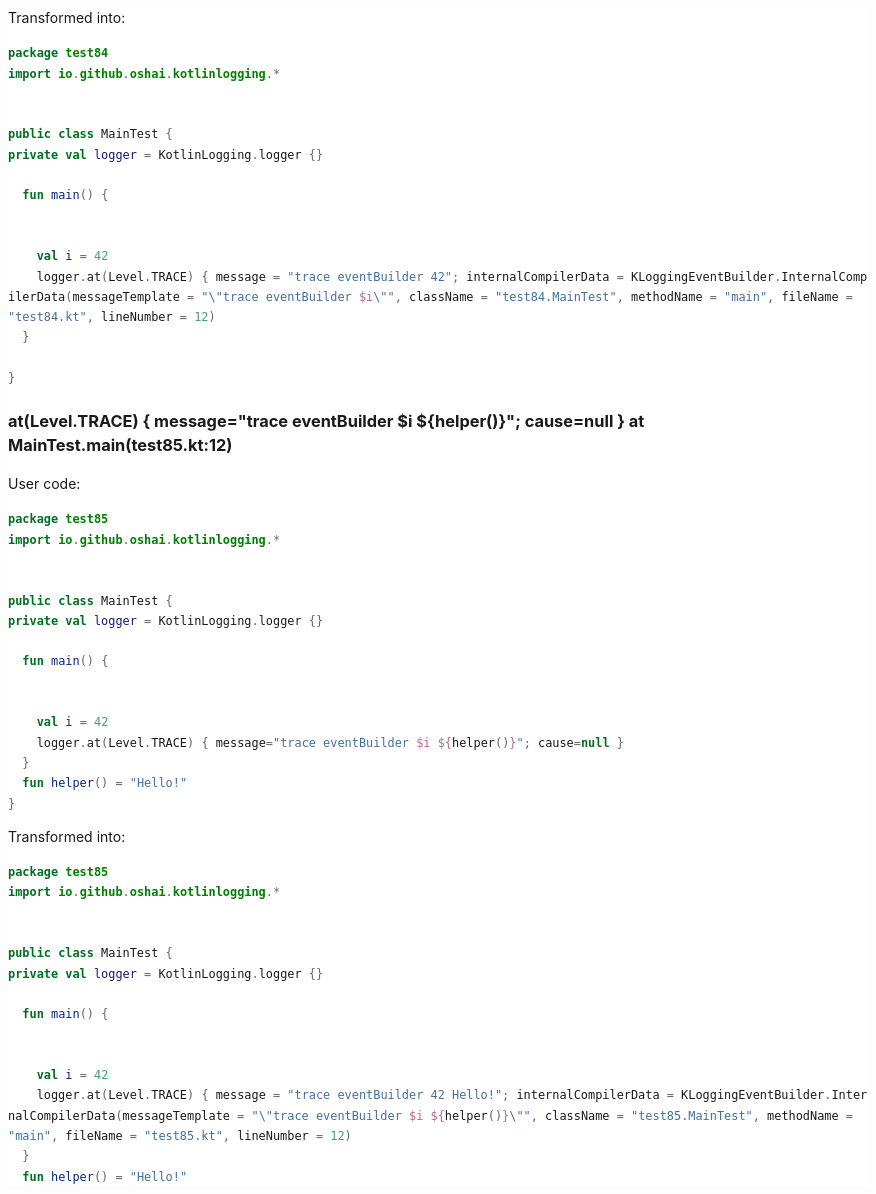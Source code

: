 Transformed into:
```kotlin
package test84
import io.github.oshai.kotlinlogging.*


public class MainTest {
private val logger = KotlinLogging.logger {}

  fun main() {
    
    
    val i = 42
    logger.at(Level.TRACE) { message = "trace eventBuilder 42"; internalCompilerData = KLoggingEventBuilder.InternalCompilerData(messageTemplate = "\"trace eventBuilder $i\"", className = "test84.MainTest", methodName = "main", fileName = "test84.kt", lineNumber = 12)
  }
  
}


```

###  at(Level.TRACE) { message="trace eventBuilder $i ${helper()}"; cause=null } at MainTest.main(test85.kt:12)

User code:
```kotlin
package test85
import io.github.oshai.kotlinlogging.*


public class MainTest {
private val logger = KotlinLogging.logger {}

  fun main() {
    
    
    val i = 42
    logger.at(Level.TRACE) { message="trace eventBuilder $i ${helper()}"; cause=null }
  }
  fun helper() = "Hello!"
}


```
  
Transformed into:
```kotlin
package test85
import io.github.oshai.kotlinlogging.*


public class MainTest {
private val logger = KotlinLogging.logger {}

  fun main() {
    
    
    val i = 42
    logger.at(Level.TRACE) { message = "trace eventBuilder 42 Hello!"; internalCompilerData = KLoggingEventBuilder.InternalCompilerData(messageTemplate = "\"trace eventBuilder $i ${helper()}\"", className = "test85.MainTest", methodName = "main", fileName = "test85.kt", lineNumber = 12)
  }
  fun helper() = "Hello!"
```
